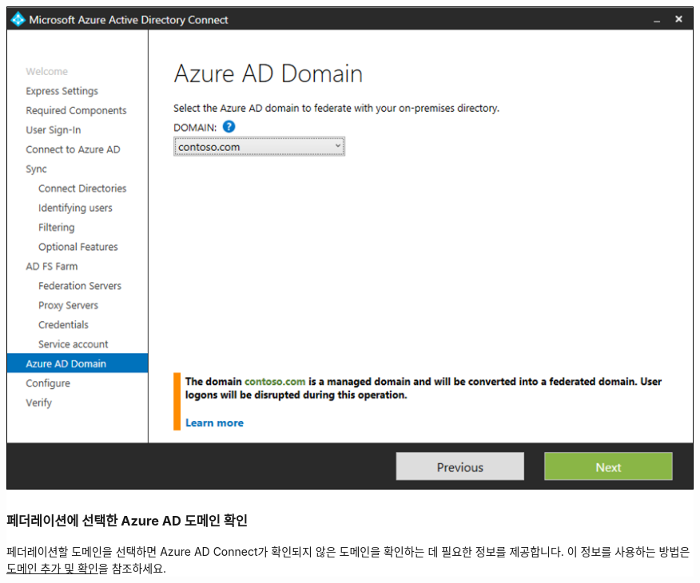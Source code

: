 ![Azure AD 도메인](./media/active-directory-aadconnect-get-started-custom/adfs6.png)

### 페더레이션에 선택한 Azure AD 도메인 확인
페더레이션할 도메인을 선택하면 Azure AD Connect가 확인되지 않은 도메인을 확인하는 데 필요한 정보를 제공합니다. 이 정보를 사용하는 방법은 [도메인 추가 및 확인](active-directory-add-domain.md)을 참조하세요.
